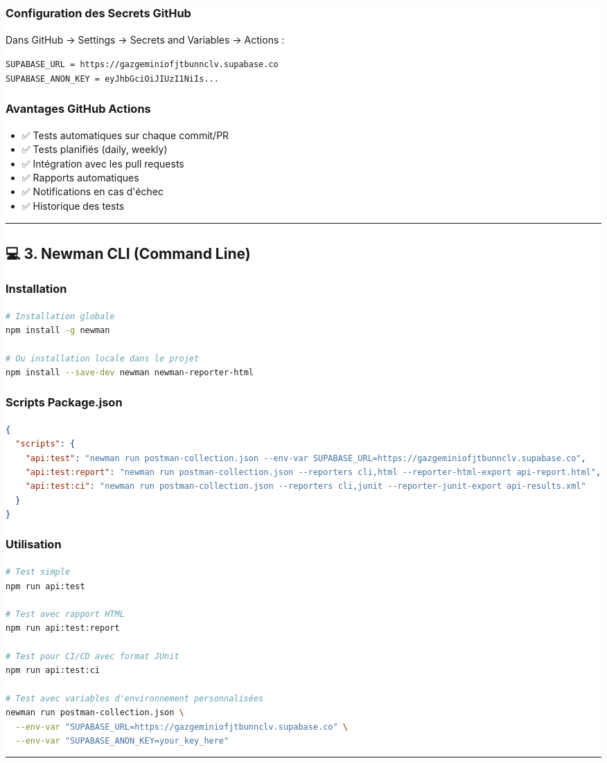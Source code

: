 ### Configuration des Secrets GitHub

Dans GitHub → Settings → Secrets and Variables → Actions :

```
SUPABASE_URL = https://gazgeminiofjtbunnclv.supabase.co
SUPABASE_ANON_KEY = eyJhbGciOiJIUzI1NiIs...
```

### Avantages GitHub Actions
- ✅ Tests automatiques sur chaque commit/PR
- ✅ Tests planifiés (daily, weekly)
- ✅ Intégration avec les pull requests
- ✅ Rapports automatiques
- ✅ Notifications en cas d'échec
- ✅ Historique des tests

---

## 💻 3. Newman CLI (Command Line)

### Installation

```bash
# Installation globale
npm install -g newman

# Ou installation locale dans le projet
npm install --save-dev newman newman-reporter-html
```

### Scripts Package.json

```json
{
  "scripts": {
    "api:test": "newman run postman-collection.json --env-var SUPABASE_URL=https://gazgeminiofjtbunnclv.supabase.co",
    "api:test:report": "newman run postman-collection.json --reporters cli,html --reporter-html-export api-report.html",
    "api:test:ci": "newman run postman-collection.json --reporters cli,junit --reporter-junit-export api-results.xml"
  }
}
```

### Utilisation

```bash
# Test simple
npm run api:test

# Test avec rapport HTML
npm run api:test:report

# Test pour CI/CD avec format JUnit
npm run api:test:ci

# Test avec variables d'environnement personnalisées
newman run postman-collection.json \
  --env-var "SUPABASE_URL=https://gazgeminiofjtbunnclv.supabase.co" \
  --env-var "SUPABASE_ANON_KEY=your_key_here"
```

---
